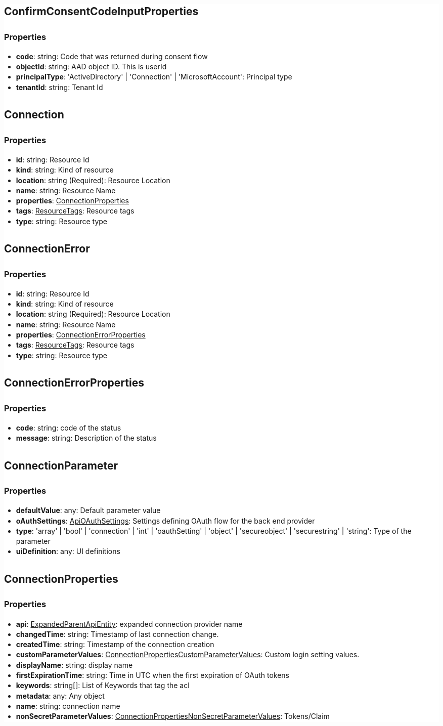 ## ConfirmConsentCodeInputProperties
### Properties
* **code**: string: Code that was returned during consent flow
* **objectId**: string: AAD object ID. This is userId
* **principalType**: 'ActiveDirectory' | 'Connection' | 'MicrosoftAccount': Principal type
* **tenantId**: string: Tenant Id

## Connection
### Properties
* **id**: string: Resource Id
* **kind**: string: Kind of resource
* **location**: string (Required): Resource Location
* **name**: string: Resource Name
* **properties**: [ConnectionProperties](#connectionproperties)
* **tags**: [ResourceTags](#resourcetags): Resource tags
* **type**: string: Resource type

## ConnectionError
### Properties
* **id**: string: Resource Id
* **kind**: string: Kind of resource
* **location**: string (Required): Resource Location
* **name**: string: Resource Name
* **properties**: [ConnectionErrorProperties](#connectionerrorproperties)
* **tags**: [ResourceTags](#resourcetags): Resource tags
* **type**: string: Resource type

## ConnectionErrorProperties
### Properties
* **code**: string: code of the status
* **message**: string: Description of the status

## ConnectionParameter
### Properties
* **defaultValue**: any: Default parameter value
* **oAuthSettings**: [ApiOAuthSettings](#apioauthsettings): Settings defining OAuth flow for the back end provider
* **type**: 'array' | 'bool' | 'connection' | 'int' | 'oauthSetting' | 'object' | 'secureobject' | 'securestring' | 'string': Type of the parameter
* **uiDefinition**: any: UI definitions

## ConnectionProperties
### Properties
* **api**: [ExpandedParentApiEntity](#expandedparentapientity): expanded connection provider name
* **changedTime**: string: Timestamp of last connection change.
* **createdTime**: string: Timestamp of the connection creation
* **customParameterValues**: [ConnectionPropertiesCustomParameterValues](#connectionpropertiescustomparametervalues): Custom login setting values.
* **displayName**: string: display name
* **firstExpirationTime**: string: Time in UTC when the first expiration of OAuth tokens
* **keywords**: string[]: List of Keywords that tag the acl
* **metadata**: any: Any object
* **name**: string: connection name
* **nonSecretParameterValues**: [ConnectionPropertiesNonSecretParameterValues](#connectionpropertiesnonsecretparametervalues): Tokens/Claim